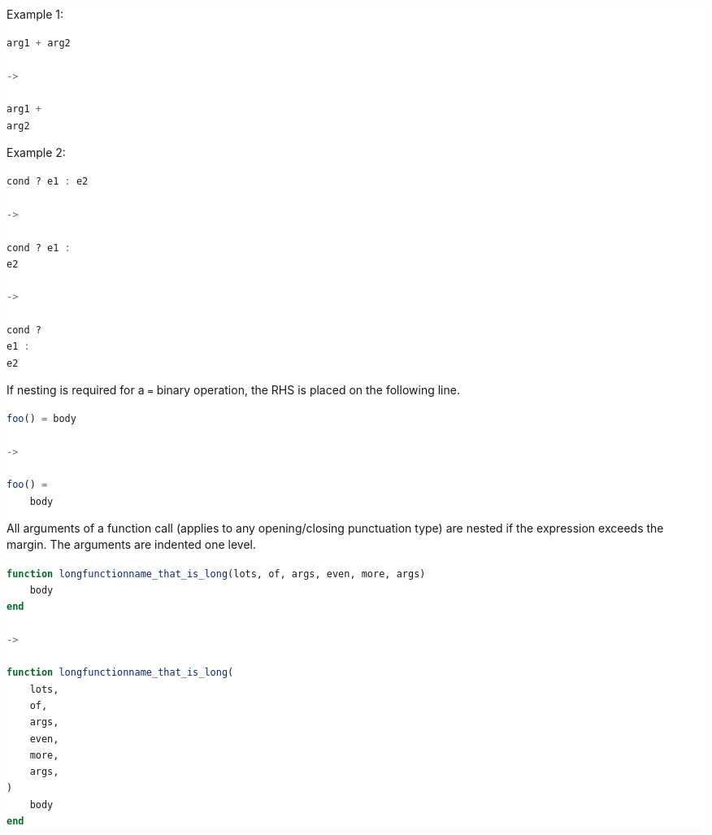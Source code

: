 Example 1:

```julia
arg1 + arg2

->

arg1 + 
arg2
```

Example 2:

```julia
cond ? e1 : e2

->

cond ? e1 :
e2

->

cond ? 
e1 :
e2
```

If nesting is required for a `=` binary operation, the RHS is placed on the following line.

```julia
foo() = body

->

foo() =
    body
```

All arguments of a function call (applies to any opening/closing punctuation type) are nested
if the expression exceeds the margin. The arguments are indented one level. 


```julia
function longfunctionname_that_is_long(lots, of, args, even, more, args)
    body
end

->

function longfunctionname_that_is_long(
    lots, 
    of, 
    args,
    even, 
    more, 
    args,
)
    body
end
```
